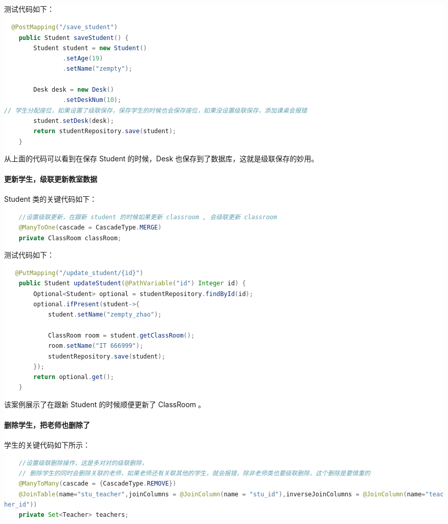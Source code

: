 测试代码如下：
```java
  @PostMapping("/save_student")
    public Student saveStudent() {
        Student student = new Student()
                .setAge(19)
                .setName("zempty");

        Desk desk = new Desk()
                .setDeskNum(10);
// 学生分配座位，如果设置了级联保存，保存学生的时候也会保存座位，如果没设置级联保存，添加课桌会报错
        student.setDesk(desk);
        return studentRepository.save(student);
    }
```
从上面的代码可以看到在保存 Student 的时候，Desk 也保存到了数据库，这就是级联保存的妙用。

####  更新学生，级联更新教室数据

Student 类的关键代码如下：
```java
    //设置级联更新，在跟新 student 的时候如果更新 classroom , 会级联更新 classroom
    @ManyToOne(cascade = CascadeType.MERGE)
    private ClassRoom classRoom;

```
测试代码如下：
```java
   @PutMapping("/update_student/{id}")
    public Student updateStudent(@PathVariable("id") Integer id) {
        Optional<Student> optional = studentRepository.findById(id);
        optional.ifPresent(student->{
            student.setName("zempty_zhao");

            ClassRoom room = student.getClassRoom();
            room.setName("IT 666999");
            studentRepository.save(student);
        });
        return optional.get();
    }
```
该案例展示了在跟新 Student  的时候顺便更新了 ClassRoom 。

#### 删除学生，把老师也删除了 

学生的关键代码如下所示：
```java
    //设置级联删除操作，这是多对对的级联删除，
    // 删除学生的同时会删除关联的老师，如果老师还有关联其他的学生，就会报错，除非老师类也要级联删除，这个删除是要慎重的
    @ManyToMany(cascade = {CascadeType.REMOVE})
    @JoinTable(name="stu_teacher",joinColumns = @JoinColumn(name = "stu_id"),inverseJoinColumns = @JoinColumn(name="teacher_id"))
    private Set<Teacher> teachers;
```
